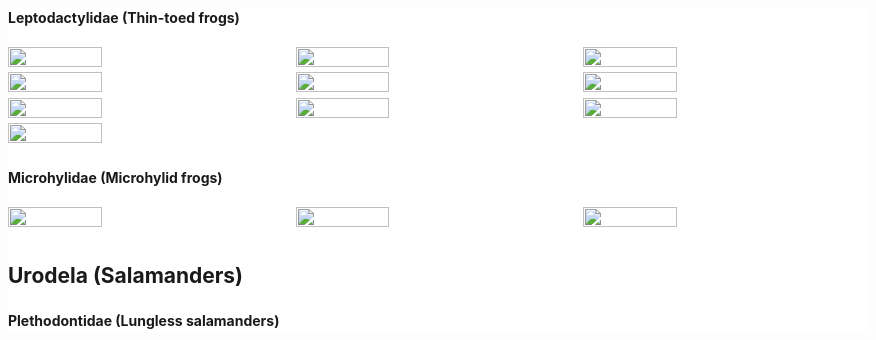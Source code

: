 #### Leptodactylidae (Thin-toed frogs)
<p align="left">
<img width="33%" height="33%" src="https://user-images.githubusercontent.com/32546509/93544723-bf34b080-f92c-11ea-8fc4-d3f7557959ab.jpg">
<img width="33%" height="33%" src="https://user-images.githubusercontent.com/32546509/93614213-d5c81f80-f99f-11ea-9e46-18aad6d62ce1.jpg">
<img width="33%" height="33%" src="https://user-images.githubusercontent.com/32546509/93614215-d660b600-f99f-11ea-8dda-9a4ae9009c26.jpg">
<img width="33%" height="33%" src="https://user-images.githubusercontent.com/32546509/93614222-d791e300-f99f-11ea-9449-8f4c413d86ef.jpg">
<img width="33%" height="33%" src="https://user-images.githubusercontent.com/32546509/93669814-b47d3700-fa64-11ea-8536-63173329c005.jpg">
<img width="33%" height="33%" src="https://user-images.githubusercontent.com/32546509/93669826-b7782780-fa64-11ea-8013-c2a2431e19e5.jpg">
<img width="33%" height="33%" src="https://user-images.githubusercontent.com/32546509/93669825-b6df9100-fa64-11ea-8c0e-c62e68ed84af.jpg">
<img width="33%" height="33%" src="https://user-images.githubusercontent.com/32546509/93669824-b6df9100-fa64-11ea-8dd6-521c30bd134c.jpg">
<img width="33%" height="33%" src="https://user-images.githubusercontent.com/32546509/93669828-b7782780-fa64-11ea-88c0-8686ab978825.jpg">
<img width="33%" height="33%" src="https://user-images.githubusercontent.com/32546509/93669835-b8a95480-fa64-11ea-8718-6ea09f99c1d2.jpg">
</p>


#### Microhylidae (Microhylid frogs)
<p align="left">
<img width="33%" height="33%" src="https://user-images.githubusercontent.com/32546509/93669821-b646fa80-fa64-11ea-9cb5-a0835f6e3d68.jpg">
<img width="33%" height="33%" src="https://user-images.githubusercontent.com/32546509/93667919-585fe600-fa57-11ea-8b50-65f6ba255fea.jpg">
<img width="33%" height="33%" src="https://user-images.githubusercontent.com/32546509/93667938-5bf36d00-fa57-11ea-801c-08bfba2a365f.jpg">
</p>

## Urodela (Salamanders)
#### Plethodontidae (Lungless salamanders)
<p align="left">

</p>

